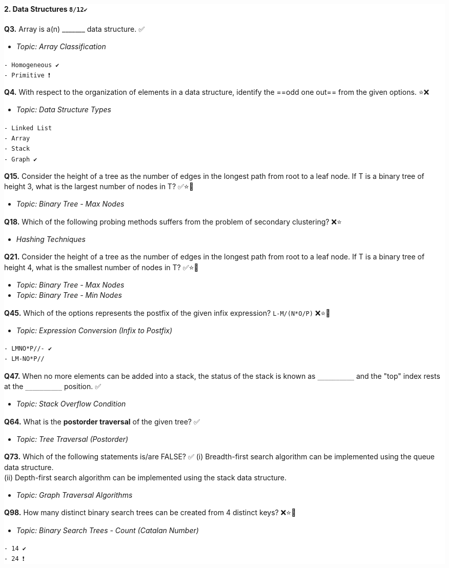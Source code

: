 
#### **2. Data Structures** `8/12✔️`


**Q3.** Array is a(n) _______ data structure. ✅
- _Topic: Array Classification_
```
- Homogeneous ✔️
- Primitive ❗
```
    
**Q4.** With respect to the organization of elements in a data structure, identify the ==odd one out== from the given options. ⭐❌
- _Topic: Data Structure Types_
```
- Linked List
- Array 
- Stack
- Graph ✔️
```

**Q15.** Consider the height of a tree as the number of edges in the longest path from root to a leaf node. If T is a binary tree of height 3, what is the largest number of nodes in T? ✅⭐🔢
- _Topic: Binary Tree - Max Nodes_

**Q18.** Which of the following probing methods suffers from the problem of secondary clustering? ❌⭐
- _Hashing Techniques_

**Q21.** Consider the height of a tree as the number of edges in the longest path from root to a leaf node. If T is a binary tree of height 4, what is the smallest number of nodes in T? ✅⭐🔢
- _Topic: Binary Tree - Max Nodes_
- _Topic: Binary Tree - Min Nodes_
    
**Q45.** Which of the options represents the postfix of the given infix expression? `L-M/(N*O/P)` ❌⭐🔢
- _Topic: Expression Conversion (Infix to Postfix)_
```
- LMNO*P//- ✔️
- LM-NO*P//
```
    
**Q47.** When no more elements can be added into a stack, the status of the stack is known as `__________` and the "top" index rests at the `__________` position. ✅
- _Topic: Stack Overflow Condition_

**Q64.** What is the **postorder traversal** of the given tree? ✅
- _Topic: Tree Traversal (Postorder)_
    
**Q73.** Which of the following statements is/are FALSE?  ✅
(i) Breadth-first search algorithm can be implemented using the queue data structure.  
(ii) Depth-first search algorithm can be implemented using the stack data structure.
- _Topic: Graph Traversal Algorithms_
    
**Q98.** How many distinct binary search trees can be created from 4 distinct keys? ❌⭐🔢
- _Topic: Binary Search Trees - Count (Catalan Number)_
```
- 14 ✔️
- 24 ❗
```
    